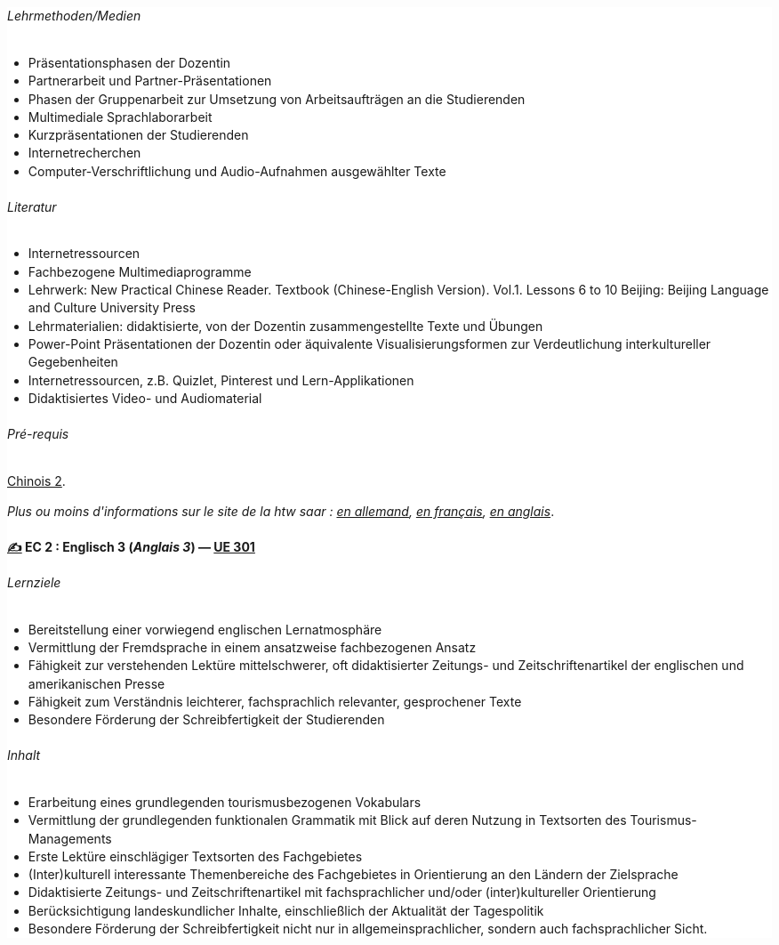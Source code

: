
###### Lehrmethoden/Medien
- Präsentationsphasen der Dozentin
- Partnerarbeit und Partner-Präsentationen
- Phasen der Gruppenarbeit zur Umsetzung von Arbeitsaufträgen an die Studierenden
- Multimediale Sprachlaborarbeit
- Kurzpräsentationen der Studierenden
- Internetrecherchen
- Computer-Verschriftlichung und Audio-Aufnahmen ausgewählter Texte


###### Literatur
- Internetressourcen
- Fachbezogene Multimediaprogramme
- Lehrwerk: New Practical Chinese Reader. Textbook (Chinese-English Version). Vol.1. Lessons 6 to 10 Beijing: Beijing Language and Culture University Press
- Lehrmaterialien: didaktisierte, von der Dozentin zusammengestellte Texte und Übungen
- Power-Point Präsentationen der Dozentin oder äquivalente Visualisierungsformen zur Verdeutlichung interkultureller Gegebenheiten
- Internetressourcen, z.B. Quizlet, Pinterest und Lern-Applikationen
- Didaktisiertes Video- und Audiomaterial
###### Pré-requis
[Chinois 2](#ec-chinois-2). 

_Plus ou moins d'informations sur le site de la htw saar : [en allemand](http://moduldb.htwsaar.de/cgi-bin/moduldb-c?cids=DFBI-316&lang=de), [en français](http://moduldb.htwsaar.de/cgi-bin/moduldb-c?cids=DFBI-316&lang=fr), [en anglais](http://moduldb.htwsaar.de/cgi-bin/moduldb-c?cids=DFBI-316&lang=en)_.


#### [✍](../../descriptions/modules/ANGLAIS_3-de.md) <a name="ec-anglais-3"></a>EC 2 : Englisch 3 (_Anglais 3_) — [UE 301](#ue-langues-ens-intcult-3)

###### Lernziele
- Bereitstellung einer vorwiegend englischen Lernatmosphäre
- Vermittlung der Fremdsprache in einem ansatzweise fachbezogenen Ansatz
- Fähigkeit zur verstehenden Lektüre mittelschwerer, oft didaktisierter Zeitungs- und Zeitschriftenartikel der englischen und amerikanischen Presse
- Fähigkeit zum Verständnis leichterer, fachsprachlich relevanter, gesprochener Texte
- Besondere Förderung der Schreibfertigkeit der Studierenden


###### Inhalt
- Erarbeitung eines grundlegenden tourismusbezogenen Vokabulars
- Vermittlung der grundlegenden funktionalen Grammatik mit Blick auf deren Nutzung in Textsorten des Tourismus-Managements
- Erste Lektüre einschlägiger Textsorten des Fachgebietes
- (Inter)kulturell interessante Themenbereiche des Fachgebietes in Orientierung an den Ländern der Zielsprache
- Didaktisierte Zeitungs- und Zeitschriftenartikel mit fachsprachlicher und/oder (inter)kultureller Orientierung
- Berücksichtigung landeskundlicher Inhalte, einschließlich der Aktualität der Tagespolitik
- Besondere Förderung der Schreibfertigkeit nicht nur in allgemeinsprachlicher, sondern auch fachsprachlicher Sicht.
